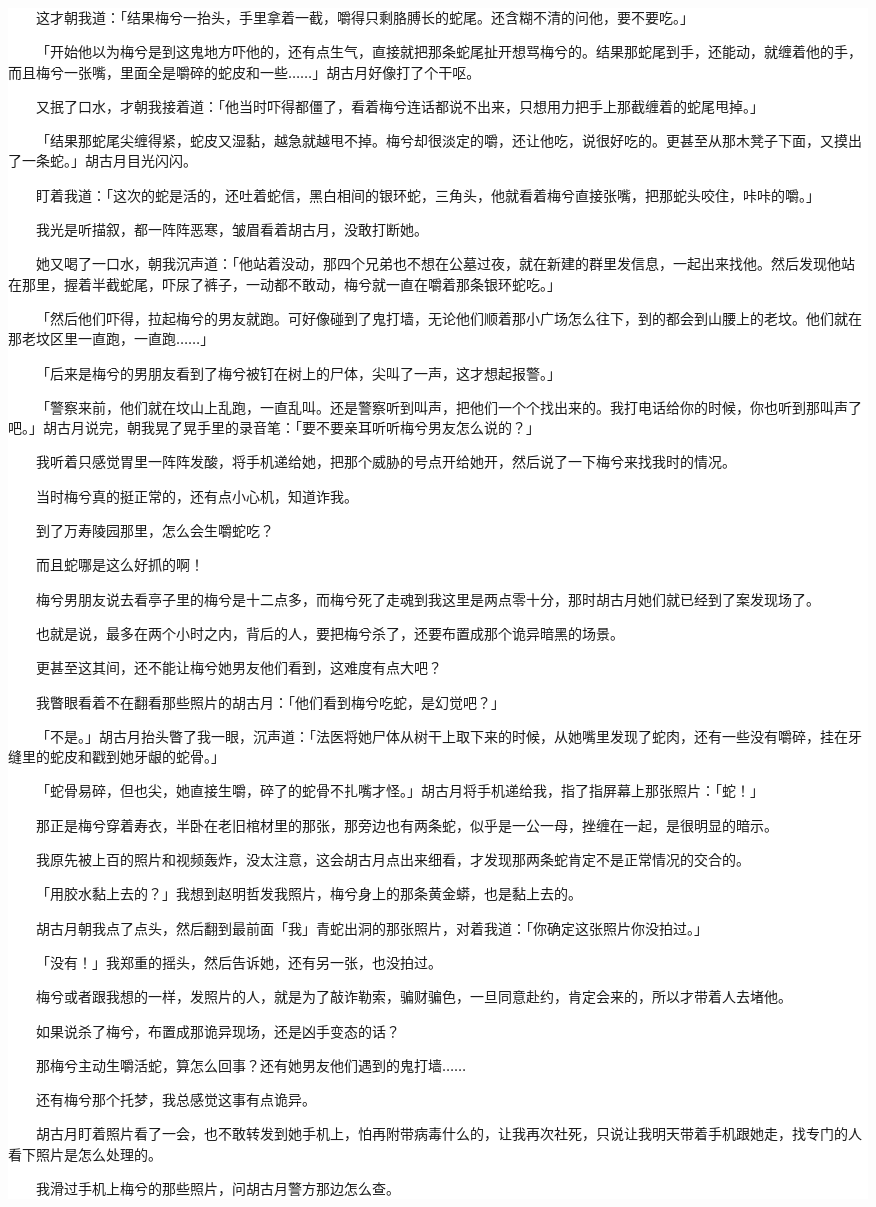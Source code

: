 &emsp;&emsp;这才朝我道：「结果梅兮一抬头，手里拿着一截，嚼得只剩胳膊长的蛇尾。还含糊不清的问他，要不要吃。」  
  
&emsp;&emsp;「开始他以为梅兮是到这鬼地方吓他的，还有点生气，直接就把那条蛇尾扯开想骂梅兮的。结果那蛇尾到手，还能动，就缠着他的手，而且梅兮一张嘴，里面全是嚼碎的蛇皮和一些……」胡古月好像打了个干呕。  
  
&emsp;&emsp;又抿了口水，才朝我接着道：「他当时吓得都僵了，看着梅兮连话都说不出来，只想用力把手上那截缠着的蛇尾甩掉。」  
  
&emsp;&emsp;「结果那蛇尾尖缠得紧，蛇皮又湿黏，越急就越甩不掉。梅兮却很淡定的嚼，还让他吃，说很好吃的。更甚至从那木凳子下面，又摸出了一条蛇。」胡古月目光闪闪。  
  
&emsp;&emsp;盯着我道：「这次的蛇是活的，还吐着蛇信，黑白相间的银环蛇，三角头，他就看着梅兮直接张嘴，把那蛇头咬住，咔咔的嚼。」  
  
&emsp;&emsp;我光是听描叙，都一阵阵恶寒，皱眉看着胡古月，没敢打断她。  
  
&emsp;&emsp;她又喝了一口水，朝我沉声道：「他站着没动，那四个兄弟也不想在公墓过夜，就在新建的群里发信息，一起出来找他。然后发现他站在那里，握着半截蛇尾，吓尿了裤子，一动都不敢动，梅兮就一直在嚼着那条银环蛇吃。」  
  
&emsp;&emsp;「然后他们吓得，拉起梅兮的男友就跑。可好像碰到了鬼打墙，无论他们顺着那小广场怎么往下，到的都会到山腰上的老坟。他们就在那老坟区里一直跑，一直跑……」  
  
&emsp;&emsp;「后来是梅兮的男朋友看到了梅兮被钉在树上的尸体，尖叫了一声，这才想起报警。」  
  
&emsp;&emsp;「警察来前，他们就在坟山上乱跑，一直乱叫。还是警察听到叫声，把他们一个个找出来的。我打电话给你的时候，你也听到那叫声了吧。」胡古月说完，朝我晃了晃手里的录音笔：「要不要亲耳听听梅兮男友怎么说的？」  
  
&emsp;&emsp;我听着只感觉胃里一阵阵发酸，将手机递给她，把那个威胁的号点开给她开，然后说了一下梅兮来找我时的情况。  
  
&emsp;&emsp;当时梅兮真的挺正常的，还有点小心机，知道诈我。  
  
&emsp;&emsp;到了万寿陵园那里，怎么会生嚼蛇吃？  
  
&emsp;&emsp;而且蛇哪是这么好抓的啊！  
  
&emsp;&emsp;梅兮男朋友说去看亭子里的梅兮是十二点多，而梅兮死了走魂到我这里是两点零十分，那时胡古月她们就已经到了案发现场了。  
  
&emsp;&emsp;也就是说，最多在两个小时之内，背后的人，要把梅兮杀了，还要布置成那个诡异暗黑的场景。  
  
&emsp;&emsp;更甚至这其间，还不能让梅兮她男友他们看到，这难度有点大吧？  
  
&emsp;&emsp;我瞥眼看着不在翻看那些照片的胡古月：「他们看到梅兮吃蛇，是幻觉吧？」  
  
&emsp;&emsp;「不是。」胡古月抬头瞥了我一眼，沉声道：「法医将她尸体从树干上取下来的时候，从她嘴里发现了蛇肉，还有一些没有嚼碎，挂在牙缝里的蛇皮和戳到她牙龈的蛇骨。」  
  
&emsp;&emsp;「蛇骨易碎，但也尖，她直接生嚼，碎了的蛇骨不扎嘴才怪。」胡古月将手机递给我，指了指屏幕上那张照片：「蛇！」  
  
&emsp;&emsp;那正是梅兮穿着寿衣，半卧在老旧棺材里的那张，那旁边也有两条蛇，似乎是一公一母，挫缠在一起，是很明显的暗示。  
  
&emsp;&emsp;我原先被上百的照片和视频轰炸，没太注意，这会胡古月点出来细看，才发现那两条蛇肯定不是正常情况的交合的。  
  
&emsp;&emsp;「用胶水黏上去的？」我想到赵明哲发我照片，梅兮身上的那条黄金蟒，也是黏上去的。  
  
&emsp;&emsp;胡古月朝我点了点头，然后翻到最前面「我」青蛇出洞的那张照片，对着我道：「你确定这张照片你没拍过。」  
  
&emsp;&emsp;「没有！」我郑重的摇头，然后告诉她，还有另一张，也没拍过。  
  
&emsp;&emsp;梅兮或者跟我想的一样，发照片的人，就是为了敲诈勒索，骗财骗色，一旦同意赴约，肯定会来的，所以才带着人去堵他。  
  
&emsp;&emsp;如果说杀了梅兮，布置成那诡异现场，还是凶手变态的话？  
  
&emsp;&emsp;那梅兮主动生嚼活蛇，算怎么回事？还有她男友他们遇到的鬼打墙……  
  
&emsp;&emsp;还有梅兮那个托梦，我总感觉这事有点诡异。  
  
&emsp;&emsp;胡古月盯着照片看了一会，也不敢转发到她手机上，怕再附带病毒什么的，让我再次社死，只说让我明天带着手机跟她走，找专门的人看下照片是怎么处理的。  
  
&emsp;&emsp;我滑过手机上梅兮的那些照片，问胡古月警方那边怎么查。  
  